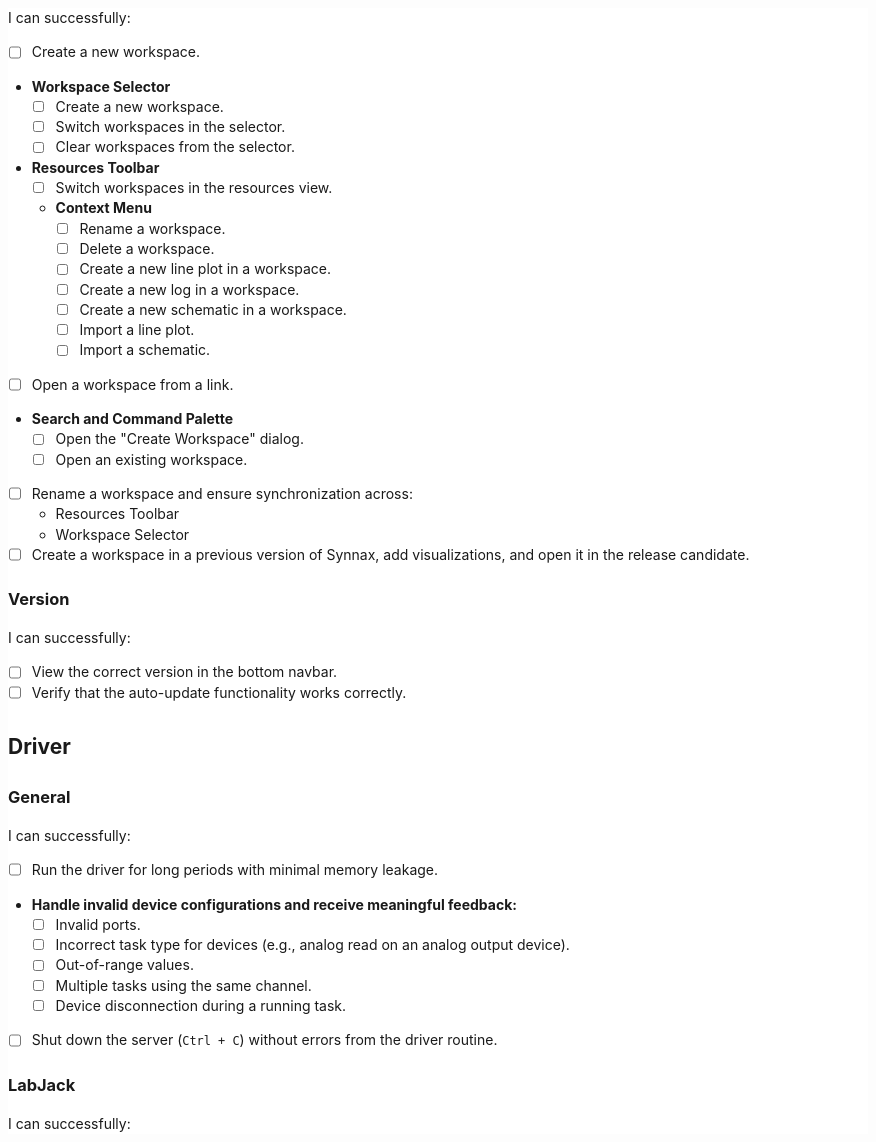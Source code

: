 I can successfully:

- [ ] Create a new workspace.
- **Workspace Selector**
  - [ ] Create a new workspace.
  - [ ] Switch workspaces in the selector.
  - [ ] Clear workspaces from the selector.
- **Resources Toolbar**
  - [ ] Switch workspaces in the resources view.
  - **Context Menu**
    - [ ] Rename a workspace.
    - [ ] Delete a workspace.
    - [ ] Create a new line plot in a workspace.
    - [ ] Create a new log in a workspace.
    - [ ] Create a new schematic in a workspace.
    - [ ] Import a line plot.
    - [ ] Import a schematic.
- [ ] Open a workspace from a link.
- **Search and Command Palette**
  - [ ] Open the "Create Workspace" dialog.
  - [ ] Open an existing workspace.
- [ ] Rename a workspace and ensure synchronization across:
  - Resources Toolbar
  - Workspace Selector
- [ ] Create a workspace in a previous version of Synnax, add visualizations, and open it in the release candidate.

### Version

I can successfully:

- [ ] View the correct version in the bottom navbar.
- [ ] Verify that the auto-update functionality works correctly.

## Driver

### General

I can successfully:

- [ ] Run the driver for long periods with minimal memory leakage.
- **Handle invalid device configurations and receive meaningful feedback:**
  - [ ] Invalid ports.
  - [ ] Incorrect task type for devices (e.g., analog read on an analog output device).
  - [ ] Out-of-range values.
  - [ ] Multiple tasks using the same channel.
  - [ ] Device disconnection during a running task.
- [ ] Shut down the server (`Ctrl + C`) without errors from the driver routine.

### LabJack

I can successfully:
